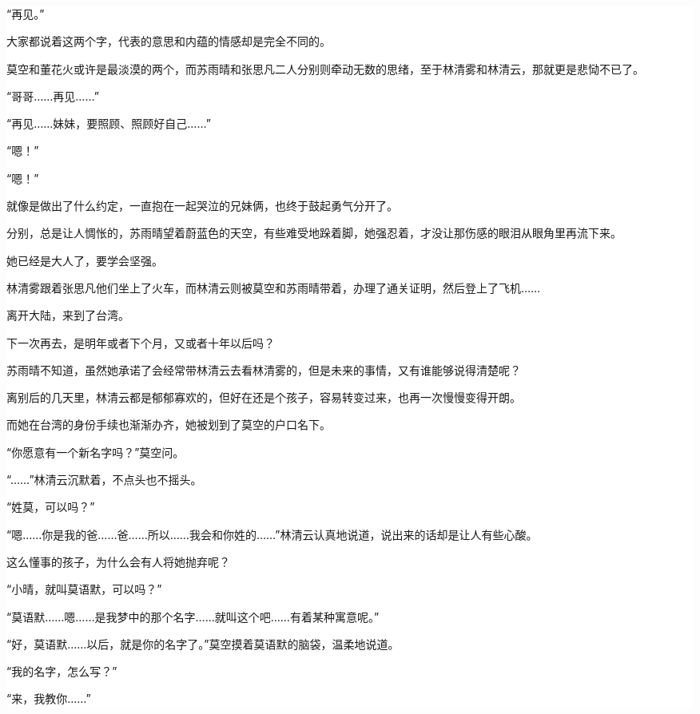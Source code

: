 “再见。”

大家都说着这两个字，代表的意思和内蕴的情感却是完全不同的。

莫空和董花火或许是最淡漠的两个，而苏雨晴和张思凡二人分别则牵动无数的思绪，至于林清雾和林清云，那就更是悲恸不已了。

“哥哥……再见……”

“再见……妹妹，要照顾、照顾好自己……”

“嗯！”

“嗯！”

就像是做出了什么约定，一直抱在一起哭泣的兄妹俩，也终于鼓起勇气分开了。

分别，总是让人惆怅的，苏雨晴望着蔚蓝色的天空，有些难受地跺着脚，她强忍着，才没让那伤感的眼泪从眼角里再流下来。

她已经是大人了，要学会坚强。

林清雾跟着张思凡他们坐上了火车，而林清云则被莫空和苏雨晴带着，办理了通关证明，然后登上了飞机……

离开大陆，来到了台湾。

下一次再去，是明年或者下个月，又或者十年以后吗？

苏雨晴不知道，虽然她承诺了会经常带林清云去看林清雾的，但是未来的事情，又有谁能够说得清楚呢？

离别后的几天里，林清云都是郁郁寡欢的，但好在还是个孩子，容易转变过来，也再一次慢慢变得开朗。

而她在台湾的身份手续也渐渐办齐，她被划到了莫空的户口名下。

“你愿意有一个新名字吗？”莫空问。

“……”林清云沉默着，不点头也不摇头。

“姓莫，可以吗？”

“嗯……你是我的爸……爸……所以……我会和你姓的……”林清云认真地说道，说出来的话却是让人有些心酸。

这么懂事的孩子，为什么会有人将她抛弃呢？

“小晴，就叫莫语默，可以吗？”

“莫语默……嗯……是我梦中的那个名字……就叫这个吧……有着某种寓意呢。”

“好，莫语默……以后，就是你的名字了。”莫空摸着莫语默的脑袋，温柔地说道。

“我的名字，怎么写？”

“来，我教你……”
